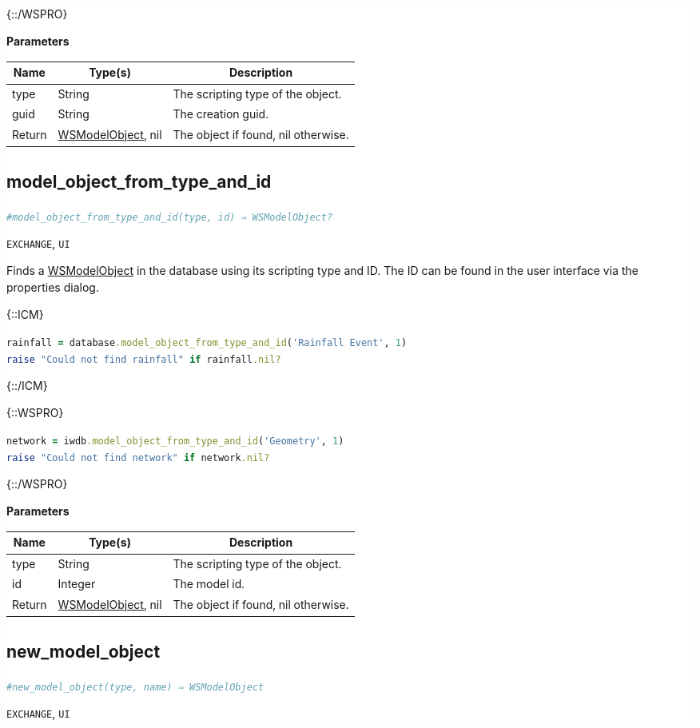 {::/WSPRO}

**Parameters**

| Name   | Type(s)                                | Description                         |
| ------ | -------------------------------------- | ----------------------------------- |
| type   | String                                 | The scripting type of the object.   |
| guid   | String                                 | The creation guid.                  |
| Return | [WSModelObject](wsmodelobject.md), nil | The object if found, nil otherwise. |

## model_object_from_type_and_id

```ruby
#model_object_from_type_and_id(type, id) ⇒ WSModelObject?
```

`EXCHANGE`, `UI`

Finds a [WSModelObject](wsmodelobject.md) in the database using its scripting type and ID. The ID can be found in the user interface via the properties dialog.

{::ICM}

```ruby
rainfall = database.model_object_from_type_and_id('Rainfall Event', 1)
raise "Could not find rainfall" if rainfall.nil?
```

{::/ICM}

{::WSPRO}

```ruby
network = iwdb.model_object_from_type_and_id('Geometry', 1)
raise "Could not find network" if network.nil?
```

{::/WSPRO}

**Parameters**

| Name   | Type(s)                                | Description                         |
| ------ | -------------------------------------- | ----------------------------------- |
| type   | String                                 | The scripting type of the object.   |
| id     | Integer                                | The model id.                       |
| Return | [WSModelObject](wsmodelobject.md), nil | The object if found, nil otherwise. |

## new_model_object

```ruby
#new_model_object(type, name) ⇒ WSModelObject
```

`EXCHANGE`, `UI`
